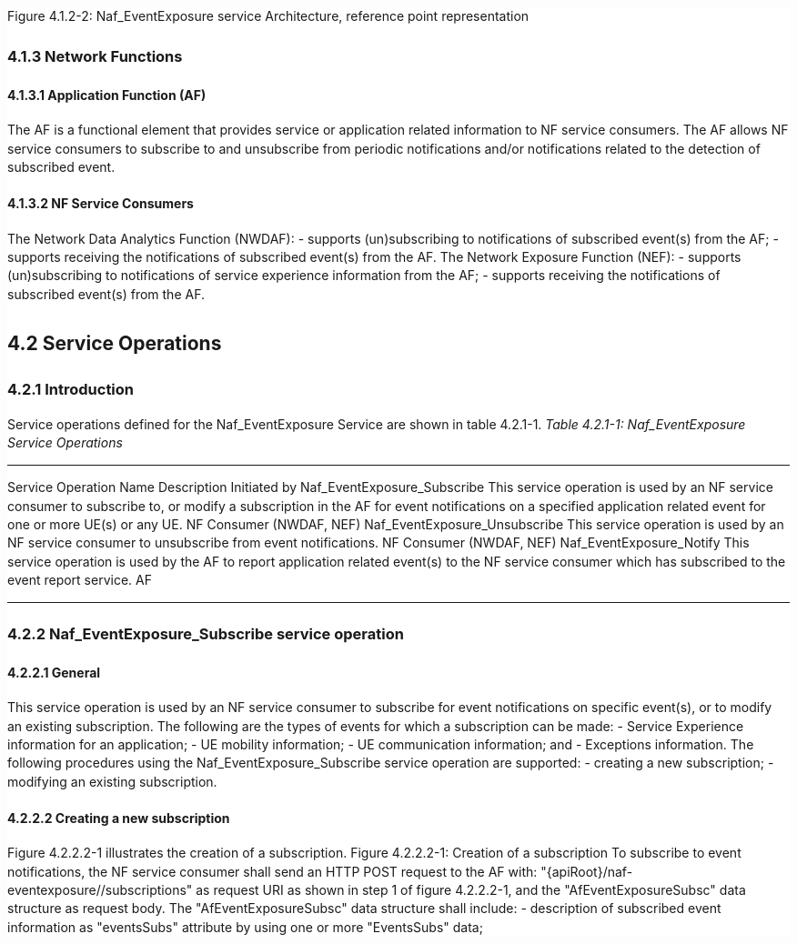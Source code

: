 Figure 4.1.2-2: Naf_EventExposure service Architecture, reference point
representation
### 4.1.3 Network Functions
#### 4.1.3.1 Application Function (AF)
The AF is a functional element that provides service or application related
information to NF service consumers.
The AF allows NF service consumers to subscribe to and unsubscribe from
periodic notifications and/or notifications related to the detection of
subscribed event.
#### 4.1.3.2 NF Service Consumers
The Network Data Analytics Function (NWDAF):
\- supports (un)subscribing to notifications of subscribed event(s) from the
AF;
\- supports receiving the notifications of subscribed event(s) from the AF.
The Network Exposure Function (NEF):
\- supports (un)subscribing to notifications of service experience information
from the AF;
\- supports receiving the notifications of subscribed event(s) from the AF.
## 4.2 Service Operations
### 4.2.1 Introduction
Service operations defined for the Naf_EventExposure Service are shown in
table 4.2.1-1.
_Table 4.2.1-1: Naf_EventExposure Service Operations_
* * *
Service Operation Name Description Initiated by Naf_EventExposure_Subscribe
This service operation is used by an NF service consumer to subscribe to, or
modify a subscription in the AF for event notifications on a specified
application related event for one or more UE(s) or any UE. NF Consumer (NWDAF,
NEF) Naf_EventExposure_Unsubscribe This service operation is used by an NF
service consumer to unsubscribe from event notifications. NF Consumer (NWDAF,
NEF) Naf_EventExposure_Notify This service operation is used by the AF to
report application related event(s) to the NF service consumer which has
subscribed to the event report service. AF
* * *
### 4.2.2 Naf_EventExposure_Subscribe service operation
#### 4.2.2.1 General
This service operation is used by an NF service consumer to subscribe for
event notifications on specific event(s), or to modify an existing
subscription.
The following are the types of events for which a subscription can be made:
\- Service Experience information for an application;
\- UE mobility information;
\- UE communication information; and
\- Exceptions information.
The following procedures using the Naf_EventExposure_Subscribe service
operation are supported:
\- creating a new subscription;
\- modifying an existing subscription.
#### 4.2.2.2 Creating a new subscription
Figure 4.2.2.2-1 illustrates the creation of a subscription.
Figure 4.2.2.2-1: Creation of a subscription
To subscribe to event notifications, the NF service consumer shall send an
HTTP POST request to the AF with: \"{apiRoot}/naf-
eventexposure/\/subscriptions\" as request URI as shown in step 1
of figure 4.2.2.2-1, and the \"AfEventExposureSubsc\" data structure as
request body.
The \"AfEventExposureSubsc\" data structure shall include:
\- description of subscribed event information as \"eventsSubs\" attribute by
using one or more \"EventsSubs\" data;